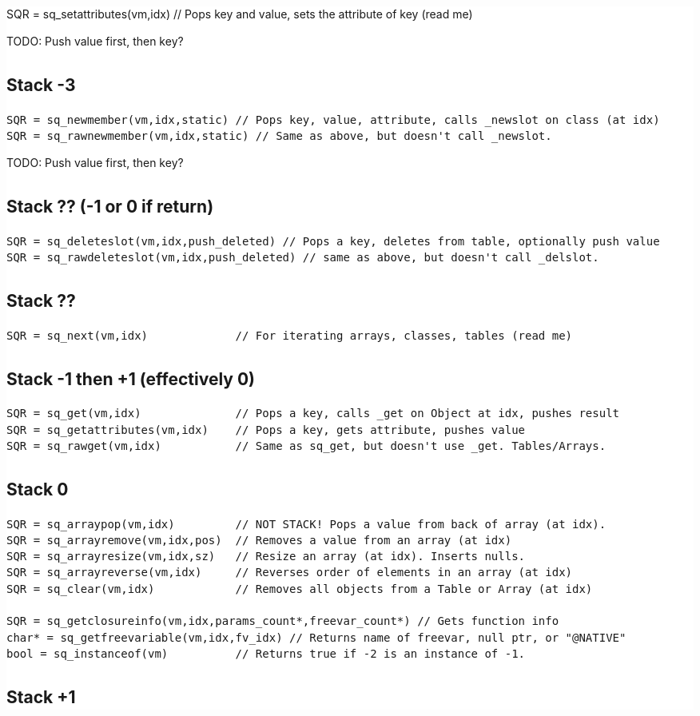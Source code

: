 SQR = sq_setattributes(vm,idx)    // Pops key and value, sets the attribute of key (read me)
</pre>

TODO: Push value first, then key?

## Stack -3

<pre class="lang:default decode:true " >SQR = sq_newmember(vm,idx,static) // Pops key, value, attribute, calls _newslot on class (at idx)
SQR = sq_rawnewmember(vm,idx,static) // Same as above, but doesn't call _newslot.
</pre>

TODO: Push value first, then key?

## Stack ?? (-1 or 0 if return)

<pre class="lang:default decode:true " >SQR = sq_deleteslot(vm,idx,push_deleted) // Pops a key, deletes from table, optionally push value
SQR = sq_rawdeleteslot(vm,idx,push_deleted) // same as above, but doesn't call _delslot.
</pre>

## Stack ??

<pre class="lang:default decode:true " >SQR = sq_next(vm,idx)             // For iterating arrays, classes, tables (read me)
</pre>

## Stack -1 then +1 (effectively 0)

<pre class="lang:default decode:true " >SQR = sq_get(vm,idx)              // Pops a key, calls _get on Object at idx, pushes result
SQR = sq_getattributes(vm,idx)    // Pops a key, gets attribute, pushes value
SQR = sq_rawget(vm,idx)           // Same as sq_get, but doesn't use _get. Tables/Arrays.
</pre>

## Stack 0

<pre class="lang:default decode:true " >SQR = sq_arraypop(vm,idx)         // NOT STACK! Pops a value from back of array (at idx).
SQR = sq_arrayremove(vm,idx,pos)  // Removes a value from an array (at idx)
SQR = sq_arrayresize(vm,idx,sz)   // Resize an array (at idx). Inserts nulls.
SQR = sq_arrayreverse(vm,idx)     // Reverses order of elements in an array (at idx)
SQR = sq_clear(vm,idx)            // Removes all objects from a Table or Array (at idx)

SQR = sq_getclosureinfo(vm,idx,params_count*,freevar_count*) // Gets function info
char* = sq_getfreevariable(vm,idx,fv_idx) // Returns name of freevar, null ptr, or "@NATIVE"
bool = sq_instanceof(vm)          // Returns true if -2 is an instance of -1.
</pre>

## Stack +1

